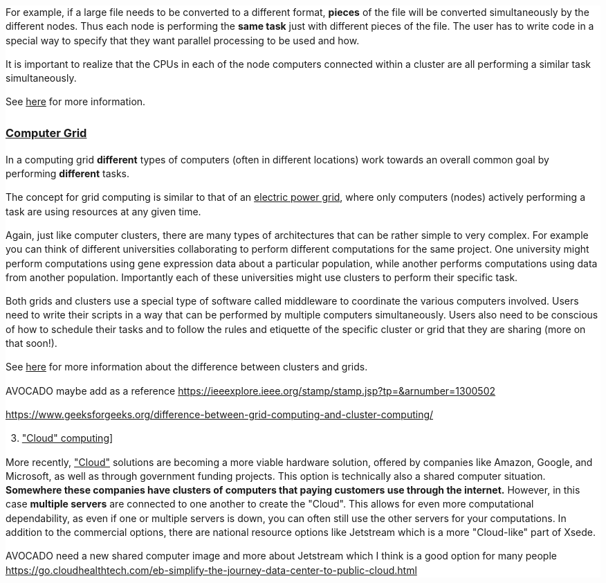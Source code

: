 For example, if a large file needs to be converted to a different format, **pieces** of the file will be converted simultaneously by the different nodes. Thus each node is performing the **same task** just with different pieces of the file. The user has to write code in a special way to specify that they want parallel processing to be used and how. 

It is important to realize that the CPUs in each of the node computers connected within a cluster are all performing a similar task simultaneously.

See [here](https://cs.wmich.edu/~elise/courses/cs626/s09/hussein/Parallel_and_Cluster_Computing.pdf) for more information.

### [Computer Grid](https://hazelcast.com/glossary/grid-computing/)

In a computing grid **different** types of computers (often in different locations) work towards an overall common goal by performing **different** tasks. 

The concept for grid computing is similar to that of an [electric power grid](https://en.wikipedia.org/wiki/Electrical_grid), where only computers (nodes) actively performing a task are using resources at any given time. 

Again, just like computer clusters, there are many types of architectures that can be rather simple to very complex. For example you can think of different universities collaborating to perform different computations for the same project. One university might perform computations using gene expression data about a particular population, while another performs computations using data from another population. Importantly each of these universities might use clusters to perform their specific task.

Both grids and clusters use a special type of software called middleware to coordinate the various computers involved.
Users need to write their scripts in a way that can be performed by multiple computers simultaneously. Users also need to be conscious of how to schedule their tasks and to follow the rules and etiquette of the specific cluster or grid that they are sharing (more on that soon!). 

See [here](https://pediaa.com/difference-between-cluster-and-grid-computing/) for more information about the difference between clusters and grids.
 
 
AVOCADO maybe add as a reference https://ieeexplore.ieee.org/stamp/stamp.jsp?tp=&arnumber=1300502

https://www.geeksforgeeks.org/difference-between-grid-computing-and-cluster-computing/

3) ["Cloud" computing](https://en.wikipedia.org/wiki/Cloud_computing)] 

More recently, ["Cloud"](https://en.wikipedia.org/wiki/Cloud_computing) solutions are becoming a more viable hardware solution, offered by companies like Amazon, Google, and Microsoft, as well as through government funding projects. This option is technically also a shared computer situation. **Somewhere these companies have clusters of computers that paying customers use through the internet.** However, in this case **multiple servers** are connected to one another to create the "Cloud". This allows for even more computational dependability, as even if one or multiple servers is down, you can often still use the other servers for your computations. In addition to the commercial options, there are national resource options like Jetstream which is a more "Cloud-like" part of Xsede.

AVOCADO need a new shared computer image and more about Jetstream which I think is a good option for many people
https://go.cloudhealthtech.com/eb-simplify-the-journey-data-center-to-public-cloud.html
